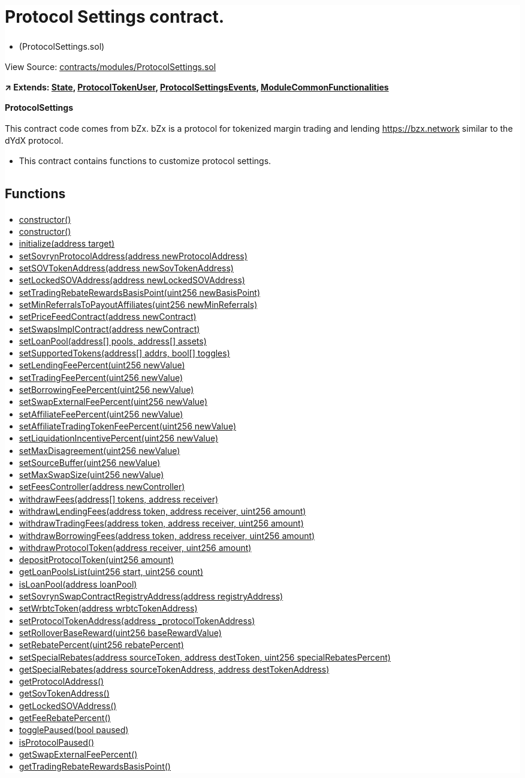 # Protocol Settings contract.
 * (ProtocolSettings.sol)

View Source: [contracts/modules/ProtocolSettings.sol](../contracts/modules/ProtocolSettings.sol)

**↗ Extends: [State](State.md), [ProtocolTokenUser](ProtocolTokenUser.md), [ProtocolSettingsEvents](ProtocolSettingsEvents.md), [ModuleCommonFunctionalities](ModuleCommonFunctionalities.md)**

**ProtocolSettings**

This contract code comes from bZx. bZx is a protocol for tokenized
margin trading and lending https://bzx.network similar to the dYdX protocol.
 * This contract contains functions to customize protocol settings.

## Functions

- [constructor()](#constructor)
- [constructor()](#constructor)
- [initialize(address target)](#initialize)
- [setSovrynProtocolAddress(address newProtocolAddress)](#setsovrynprotocoladdress)
- [setSOVTokenAddress(address newSovTokenAddress)](#setsovtokenaddress)
- [setLockedSOVAddress(address newLockedSOVAddress)](#setlockedsovaddress)
- [setTradingRebateRewardsBasisPoint(uint256 newBasisPoint)](#settradingrebaterewardsbasispoint)
- [setMinReferralsToPayoutAffiliates(uint256 newMinReferrals)](#setminreferralstopayoutaffiliates)
- [setPriceFeedContract(address newContract)](#setpricefeedcontract)
- [setSwapsImplContract(address newContract)](#setswapsimplcontract)
- [setLoanPool(address[] pools, address[] assets)](#setloanpool)
- [setSupportedTokens(address[] addrs, bool[] toggles)](#setsupportedtokens)
- [setLendingFeePercent(uint256 newValue)](#setlendingfeepercent)
- [setTradingFeePercent(uint256 newValue)](#settradingfeepercent)
- [setBorrowingFeePercent(uint256 newValue)](#setborrowingfeepercent)
- [setSwapExternalFeePercent(uint256 newValue)](#setswapexternalfeepercent)
- [setAffiliateFeePercent(uint256 newValue)](#setaffiliatefeepercent)
- [setAffiliateTradingTokenFeePercent(uint256 newValue)](#setaffiliatetradingtokenfeepercent)
- [setLiquidationIncentivePercent(uint256 newValue)](#setliquidationincentivepercent)
- [setMaxDisagreement(uint256 newValue)](#setmaxdisagreement)
- [setSourceBuffer(uint256 newValue)](#setsourcebuffer)
- [setMaxSwapSize(uint256 newValue)](#setmaxswapsize)
- [setFeesController(address newController)](#setfeescontroller)
- [withdrawFees(address[] tokens, address receiver)](#withdrawfees)
- [withdrawLendingFees(address token, address receiver, uint256 amount)](#withdrawlendingfees)
- [withdrawTradingFees(address token, address receiver, uint256 amount)](#withdrawtradingfees)
- [withdrawBorrowingFees(address token, address receiver, uint256 amount)](#withdrawborrowingfees)
- [withdrawProtocolToken(address receiver, uint256 amount)](#withdrawprotocoltoken)
- [depositProtocolToken(uint256 amount)](#depositprotocoltoken)
- [getLoanPoolsList(uint256 start, uint256 count)](#getloanpoolslist)
- [isLoanPool(address loanPool)](#isloanpool)
- [setSovrynSwapContractRegistryAddress(address registryAddress)](#setsovrynswapcontractregistryaddress)
- [setWrbtcToken(address wrbtcTokenAddress)](#setwrbtctoken)
- [setProtocolTokenAddress(address _protocolTokenAddress)](#setprotocoltokenaddress)
- [setRolloverBaseReward(uint256 baseRewardValue)](#setrolloverbasereward)
- [setRebatePercent(uint256 rebatePercent)](#setrebatepercent)
- [setSpecialRebates(address sourceToken, address destToken, uint256 specialRebatesPercent)](#setspecialrebates)
- [getSpecialRebates(address sourceTokenAddress, address destTokenAddress)](#getspecialrebates)
- [getProtocolAddress()](#getprotocoladdress)
- [getSovTokenAddress()](#getsovtokenaddress)
- [getLockedSOVAddress()](#getlockedsovaddress)
- [getFeeRebatePercent()](#getfeerebatepercent)
- [togglePaused(bool paused)](#togglepaused)
- [isProtocolPaused()](#isprotocolpaused)
- [getSwapExternalFeePercent()](#getswapexternalfeepercent)
- [getTradingRebateRewardsBasisPoint()](#gettradingrebaterewardsbasispoint)